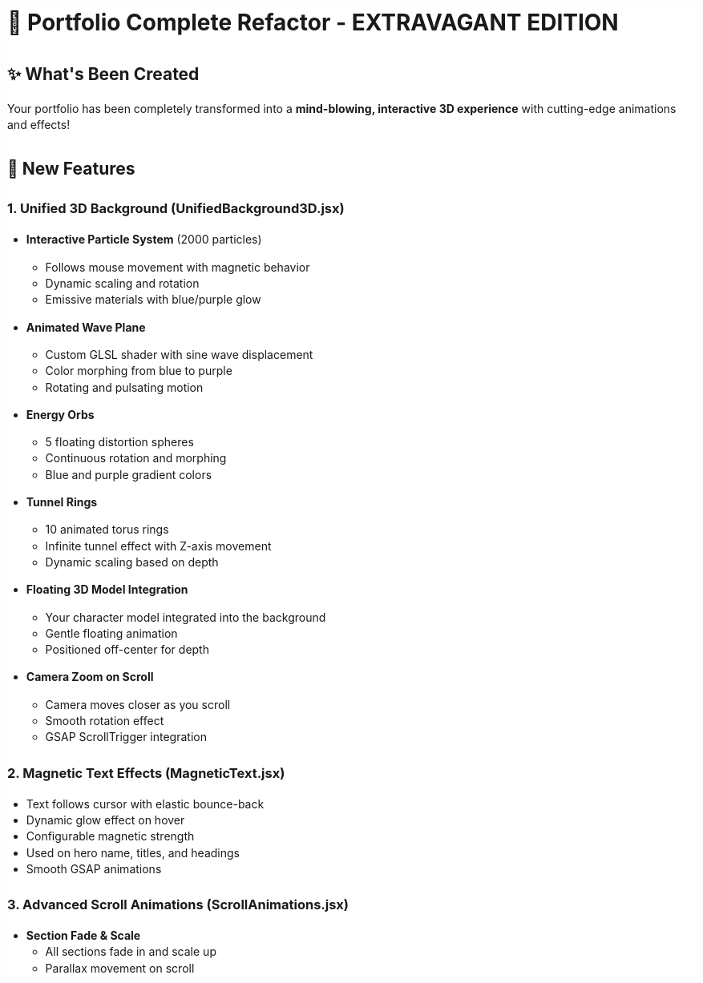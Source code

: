 # 🚀 Portfolio Complete Refactor - EXTRAVAGANT EDITION

## ✨ What's Been Created

Your portfolio has been completely transformed into a **mind-blowing, interactive 3D experience** with cutting-edge animations and effects!

## 🎨 New Features

### 1. **Unified 3D Background (UnifiedBackground3D.jsx)**
- **Interactive Particle System** (2000 particles)
  - Follows mouse movement with magnetic behavior
  - Dynamic scaling and rotation
  - Emissive materials with blue/purple glow
  
- **Animated Wave Plane**
  - Custom GLSL shader with sine wave displacement
  - Color morphing from blue to purple
  - Rotating and pulsating motion
  
- **Energy Orbs**
  - 5 floating distortion spheres
  - Continuous rotation and morphing
  - Blue and purple gradient colors
  
- **Tunnel Rings**
  - 10 animated torus rings
  - Infinite tunnel effect with Z-axis movement
  - Dynamic scaling based on depth
  
- **Floating 3D Model Integration**
  - Your character model integrated into the background
  - Gentle floating animation
  - Positioned off-center for depth
  
- **Camera Zoom on Scroll**
  - Camera moves closer as you scroll
  - Smooth rotation effect
  - GSAP ScrollTrigger integration

### 2. **Magnetic Text Effects (MagneticText.jsx)**
- Text follows cursor with elastic bounce-back
- Dynamic glow effect on hover
- Configurable magnetic strength
- Used on hero name, titles, and headings
- Smooth GSAP animations

### 3. **Advanced Scroll Animations (ScrollAnimations.jsx)**
- **Section Fade & Scale**
  - All sections fade in and scale up
  - Parallax movement on scroll
  